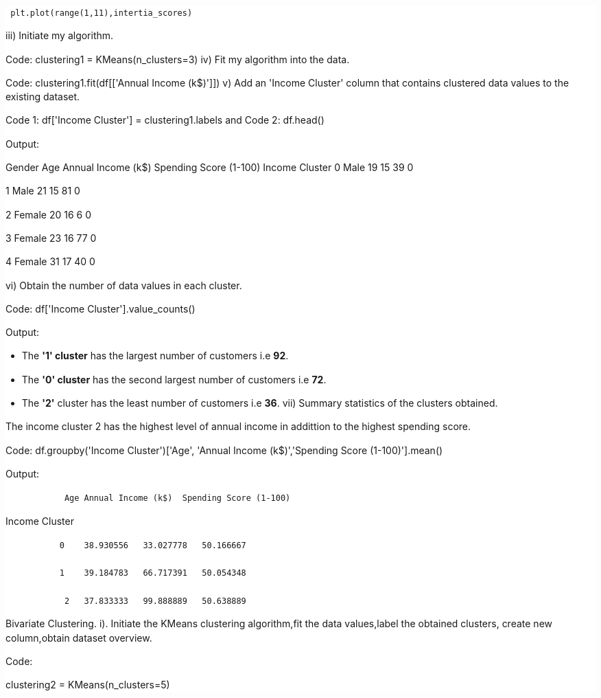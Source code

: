 ```
 plt.plot(range(1,11),intertia_scores)
```


iii) Initiate my algorithm.

Code: clustering1 = KMeans(n_clusters=3)
iv) Fit my algorithm into the data.

Code: clustering1.fit(df[['Annual Income (k$)']])
v) Add an 'Income Cluster' column that contains clustered data values to the existing dataset.

Code 1: df['Income Cluster'] = clustering1.labels and Code 2: df.head()

Output:

Gender	  Age	    Annual Income (k$)	Spending Score (1-100)	Income Cluster
0 Male 19 15 39 0

1 Male 21 15 81 0

2 Female 20 16 6 0

3 Female 23 16 77 0

4 Female 31 17 40 0

vi) Obtain the number of data values in each cluster.

Code: df['Income Cluster'].value_counts()

Output:

- The **'1' cluster** has the largest number of customers i.e **92**.

- The **'0' cluster** has the second largest number of customers i.e **72**.

- The **'2'** cluster has the least number of customers i.e **36**.
vii) Summary statistics of the clusters obtained.

The income cluster 2 has the highest level of annual income in addittion to the highest spending score.

Code: df.groupby('Income Cluster')['Age', 'Annual Income (k$)','Spending Score (1-100)'].mean()

Output:

                Age	Annual Income (k$)	Spending Score (1-100)

 Income Cluster

               0	38.930556	33.027778	50.166667

               1	39.184783	66.717391	50.054348

                2	37.833333	99.888889	50.638889
Bivariate Clustering.
i). Initiate the KMeans clustering algorithm,fit the data values,label the obtained clusters, create new column,obtain dataset overview.

Code:

clustering2 = KMeans(n_clusters=5)
